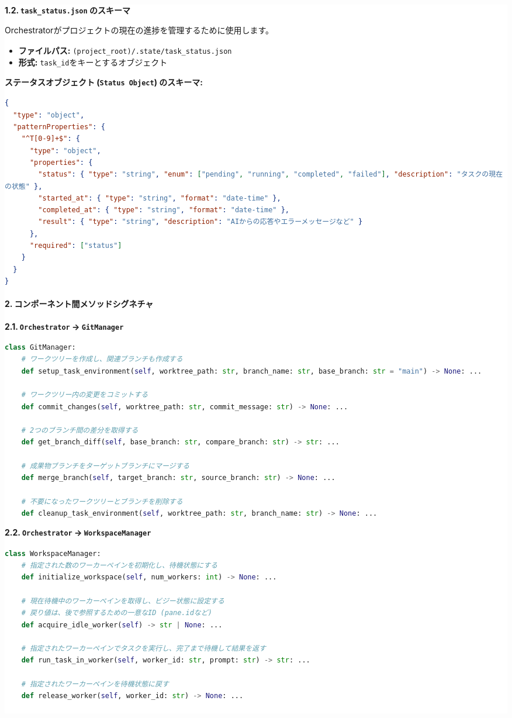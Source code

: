 **1.2. `task_status.json` のスキーマ**

Orchestratorがプロジェクトの現在の進捗を管理するために使用します。

*   **ファイルパス:** `(project_root)/.state/task_status.json`
*   **形式:** `task_id`をキーとするオブジェクト

**ステータスオブジェクト (`Status Object`) のスキーマ:**

```json
{
  "type": "object",
  "patternProperties": {
    "^T[0-9]+$": {
      "type": "object",
      "properties": {
        "status": { "type": "string", "enum": ["pending", "running", "completed", "failed"], "description": "タスクの現在の状態" },
        "started_at": { "type": "string", "format": "date-time" },
        "completed_at": { "type": "string", "format": "date-time" },
        "result": { "type": "string", "description": "AIからの応答やエラーメッセージなど" }
      },
      "required": ["status"]
    }
  }
}
```

#### 2. コンポーネント間メソッドシグネチャ

**2.1. `Orchestrator` → `GitManager`**

```python
class GitManager:
    # ワークツリーを作成し、関連ブランチも作成する
    def setup_task_environment(self, worktree_path: str, branch_name: str, base_branch: str = "main") -> None: ...

    # ワークツリー内の変更をコミットする
    def commit_changes(self, worktree_path: str, commit_message: str) -> None: ...

    # 2つのブランチ間の差分を取得する
    def get_branch_diff(self, base_branch: str, compare_branch: str) -> str: ...

    # 成果物ブランチをターゲットブランチにマージする
    def merge_branch(self, target_branch: str, source_branch: str) -> None: ...

    # 不要になったワークツリーとブランチを削除する
    def cleanup_task_environment(self, worktree_path: str, branch_name: str) -> None: ...
```

**2.2. `Orchestrator` → `WorkspaceManager`**

```python
class WorkspaceManager:
    # 指定された数のワーカーペインを初期化し、待機状態にする
    def initialize_workspace(self, num_workers: int) -> None: ...

    # 現在待機中のワーカーペインを取得し、ビジー状態に設定する
    # 戻り値は、後で参照するための一意なID (pane.idなど)
    def acquire_idle_worker(self) -> str | None: ...

    # 指定されたワーカーペインでタスクを実行し、完了まで待機して結果を返す
    def run_task_in_worker(self, worker_id: str, prompt: str) -> str: ...

    # 指定されたワーカーペインを待機状態に戻す
    def release_worker(self, worker_id: str) -> None: ...
    
```